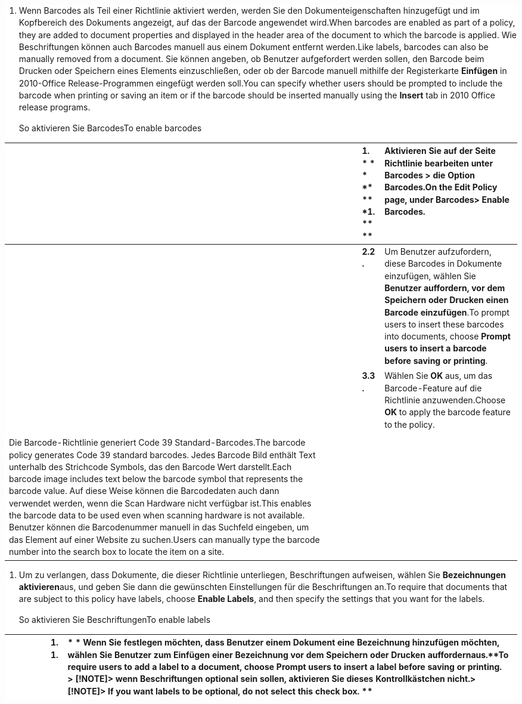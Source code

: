 1. <span data-ttu-id="a1e69-176">Wenn Barcodes als Teil einer Richtlinie aktiviert werden, werden Sie den Dokumenteigenschaften hinzugefügt und im Kopfbereich des Dokuments angezeigt, auf das der Barcode angewendet wird.</span><span class="sxs-lookup"><span data-stu-id="a1e69-176">When barcodes are enabled as part of a policy, they are added to document properties and displayed in the header area of the document to which the barcode is applied.</span></span> <span data-ttu-id="a1e69-177">Wie Beschriftungen können auch Barcodes manuell aus einem Dokument entfernt werden.</span><span class="sxs-lookup"><span data-stu-id="a1e69-177">Like labels, barcodes can also be manually removed from a document.</span></span> <span data-ttu-id="a1e69-178">Sie können angeben, ob Benutzer aufgefordert werden sollen, den Barcode beim Drucken oder Speichern eines Elements einzuschließen, oder ob der Barcode manuell mithilfe der Registerkarte **Einfügen** in 2010-Office Release-Programmen eingefügt werden soll.</span><span class="sxs-lookup"><span data-stu-id="a1e69-178">You can specify whether users should be prompted to include the barcode when printing or saving an item or if the barcode should be inserted manually using the **Insert** tab in 2010 Office release programs.</span></span> 
    
    <span data-ttu-id="a1e69-179">So aktivieren Sie Barcodes</span><span class="sxs-lookup"><span data-stu-id="a1e69-179">To enable barcodes</span></span>
    
||||||<span data-ttu-id="a1e69-180">1. \* \* \* \*</span><span class="sxs-lookup"><span data-stu-id="a1e69-180">\*\*\*\*1.\*\*\*\*</span></span>|<span data-ttu-id="a1e69-181">**Aktivieren Sie auf der Seite Richtlinie bearbeiten unter **Barcodes** \> die **Option Barcodes**.**</span><span class="sxs-lookup"><span data-stu-id="a1e69-181">**On the Edit Policy page, under **Barcodes**\> **Enable Barcodes**.**</span></span>|
|:-----|:-----|:-----|:-----|:-----|:-----|:-----|
||||||<span data-ttu-id="a1e69-182">**2.**</span><span class="sxs-lookup"><span data-stu-id="a1e69-182">**2.**</span></span> <br/> |<span data-ttu-id="a1e69-183">Um Benutzer aufzufordern, diese Barcodes in Dokumente einzufügen, wählen Sie **Benutzer auffordern, vor dem Speichern oder Drucken einen Barcode einzufügen**.</span><span class="sxs-lookup"><span data-stu-id="a1e69-183">To prompt users to insert these barcodes into documents, choose **Prompt users to insert a barcode before saving or printing**.</span></span>  <br/> |
||||||<span data-ttu-id="a1e69-184">**3.**</span><span class="sxs-lookup"><span data-stu-id="a1e69-184">**3.**</span></span> <br/> |<span data-ttu-id="a1e69-185">Wählen Sie **OK** aus, um das Barcode-Feature auf die Richtlinie anzuwenden.</span><span class="sxs-lookup"><span data-stu-id="a1e69-185">Choose **OK** to apply the barcode feature to the policy.</span></span>  <br/> |
|||||||
 <span data-ttu-id="a1e69-186">Die Barcode-Richtlinie generiert Code 39 Standard-Barcodes.</span><span class="sxs-lookup"><span data-stu-id="a1e69-186">The barcode policy generates Code 39 standard barcodes.</span></span> <span data-ttu-id="a1e69-187">Jedes Barcode Bild enthält Text unterhalb des Strichcode Symbols, das den Barcode Wert darstellt.</span><span class="sxs-lookup"><span data-stu-id="a1e69-187">Each barcode image includes text below the barcode symbol that represents the barcode value.</span></span> <span data-ttu-id="a1e69-188">Auf diese Weise können die Barcodedaten auch dann verwendet werden, wenn die Scan Hardware nicht verfügbar ist.</span><span class="sxs-lookup"><span data-stu-id="a1e69-188">This enables the barcode data to be used even when scanning hardware is not available.</span></span> <span data-ttu-id="a1e69-189">Benutzer können die Barcodenummer manuell in das Suchfeld eingeben, um das Element auf einer Website zu suchen.</span><span class="sxs-lookup"><span data-stu-id="a1e69-189">Users can manually type the barcode number into the search box to locate the item on a site.</span></span>  <br/> |
   
1. <span data-ttu-id="a1e69-190">Um zu verlangen, dass Dokumente, die dieser Richtlinie unterliegen, Beschriftungen aufweisen, wählen Sie **Bezeichnungen aktivieren**aus, und geben Sie dann die gewünschten Einstellungen für die Beschriftungen an.</span><span class="sxs-lookup"><span data-stu-id="a1e69-190">To require that documents that are subject to this policy have labels, choose **Enable Labels**, and then specify the settings that you want for the labels.</span></span>
    
    <span data-ttu-id="a1e69-191">So aktivieren Sie Beschriftungen</span><span class="sxs-lookup"><span data-stu-id="a1e69-191">To enable labels</span></span>
    
||||||<span data-ttu-id="a1e69-192">**1.**</span><span class="sxs-lookup"><span data-stu-id="a1e69-192">**1.**</span></span>|<span data-ttu-id="a1e69-193">\* \* Wenn Sie festlegen möchten, dass Benutzer einem Dokument eine Bezeichnung hinzufügen möchten, wählen Sie **Benutzer zum Einfügen einer Bezeichnung vor dem Speichern oder Drucken auffordern**aus.</span><span class="sxs-lookup"><span data-stu-id="a1e69-193">\*\*To require users to add a label to a document, choose **Prompt users to insert a label before saving or printing**.</span></span>  <br/> <span data-ttu-id="a1e69-194">> [!NOTE]> wenn Beschriftungen optional sein sollen, aktivieren Sie dieses Kontrollkästchen nicht.</span><span class="sxs-lookup"><span data-stu-id="a1e69-194">> [!NOTE]>  If you want labels to be optional, do not select this check box.</span></span>        **|
|:-----|:-----|:-----|:-----|:-----|:-----|:-----|